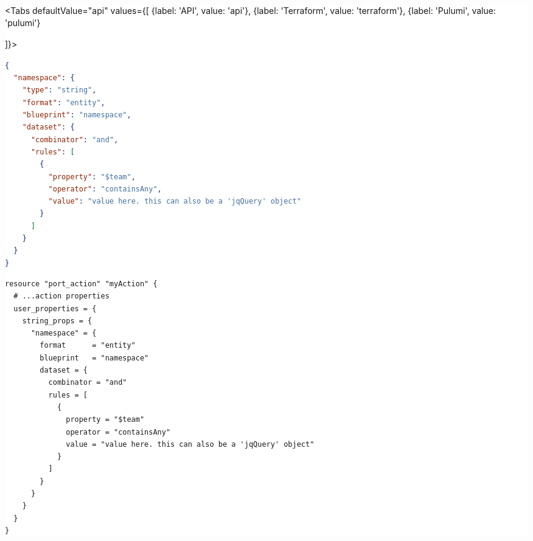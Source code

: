 <Tabs
defaultValue="api"
values={[
{label: 'API', value: 'api'},
{label: 'Terraform', value: 'terraform'},
{label: 'Pulumi', value: 'pulumi'}

]}>

<TabItem value="api">

```json showLineNumbers
{
  "namespace": {
    "type": "string",
    "format": "entity",
    "blueprint": "namespace",
    "dataset": {
      "combinator": "and",
      "rules": [
        {
          "property": "$team",
          "operator": "containsAny",
          "value": "value here. this can also be a 'jqQuery' object"
        }
      ]
    }
  }
}
```

</TabItem>
<TabItem value="terraform">

```hcl showLineNumbers
resource "port_action" "myAction" {
  # ...action properties
  user_properties = {
    string_props = {
      "namespace" = {
        format      = "entity"
        blueprint   = "namespace"
        dataset = {
          combinator = "and"
          rules = [
            {
              property = "$team"
              operator = "containsAny"
              value = "value here. this can also be a 'jqQuery' object"
            }
          ]
        }
      }
    }
  }
}
```
</TabItem>
<TabItem value="pulumi">
